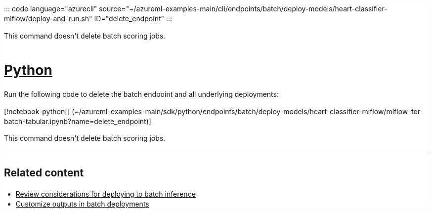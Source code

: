 ::: code language="azurecli" source="~/azureml-examples-main/cli/endpoints/batch/deploy-models/heart-classifier-mlflow/deploy-and-run.sh" ID="delete_endpoint" :::

This command doesn't delete batch scoring jobs.

# [Python](#tab/python)

Run the following code to delete the batch endpoint and all underlying deployments:

[!notebook-python[] (~/azureml-examples-main/sdk/python/endpoints/batch/deploy-models/heart-classifier-mlflow/mlflow-for-batch-tabular.ipynb?name=delete_endpoint)]

This command doesn't delete batch scoring jobs.

---

## Related content

- [Review considerations for deploying to batch inference](#review-considerations-for-batch-inference)
- [Customize outputs in batch deployments](how-to-deploy-model-custom-output.md)
